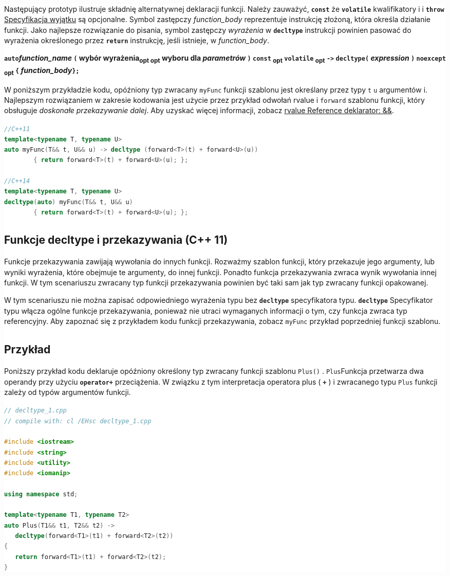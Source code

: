 Następujący prototyp ilustruje składnię alternatywnej deklaracji funkcji. Należy zauważyć, **`const`** że **`volatile`** kwalifikatory i i **`throw`** [Specyfikacja wyjątku](../cpp/exception-specifications-throw-cpp.md) są opcjonalne. Symbol zastępczy *function_body* reprezentuje instrukcję złożoną, która określa działanie funkcji. Jako najlepsze rozwiązanie do pisania, symbol zastępczy *wyrażenia* w **`decltype`** instrukcji powinien pasować do wyrażenia określonego przez **`return`** instrukcję, jeśli istnieje, w *function_body*.

**`auto`***function_name* **`(`** wybór wyrażenia<sub>opt opt</sub> wyboru dla *parametrów* **`)`** **`const`** <sub>opt</sub> **`volatile`** <sub>opt</sub> **`->`** **`decltype(`** *expression* **`)`** **`noexcept`** <sub>opt</sub> **`{`** *function_body***`};`**

W poniższym przykładzie kodu, opóźniony typ zwracany `myFunc` funkcji szablonu jest określany przez typy `t` `u` argumentów i. Najlepszym rozwiązaniem w zakresie kodowania jest użycie przez przykład odwołań rvalue i `forward` szablonu funkcji, który obsługuje *doskonałe przekazywanie dalej*. Aby uzyskać więcej informacji, zobacz [rvalue Reference deklarator:  &&](../cpp/rvalue-reference-declarator-amp-amp.md).

```cpp
//C++11
template<typename T, typename U>
auto myFunc(T&& t, U&& u) -> decltype (forward<T>(t) + forward<U>(u))
        { return forward<T>(t) + forward<U>(u); };

//C++14
template<typename T, typename U>
decltype(auto) myFunc(T&& t, U&& u)
        { return forward<T>(t) + forward<U>(u); };
```

## <a name="decltype-and-forwarding-functions-c11"></a>Funkcje decltype i przekazywania (C++ 11)

Funkcje przekazywania zawijają wywołania do innych funkcji. Rozważmy szablon funkcji, który przekazuje jego argumenty, lub wyniki wyrażenia, które obejmuje te argumenty, do innej funkcji. Ponadto funkcja przekazywania zwraca wynik wywołania innej funkcji. W tym scenariuszu zwracany typ funkcji przekazywania powinien być taki sam jak typ zwracany funkcji opakowanej.

W tym scenariuszu nie można zapisać odpowiedniego wyrażenia typu bez **`decltype`** specyfikatora typu. **`decltype`** Specyfikator typu włącza ogólne funkcje przekazywania, ponieważ nie utraci wymaganych informacji o tym, czy funkcja zwraca typ referencyjny. Aby zapoznać się z przykładem kodu funkcji przekazywania, zobacz `myFunc` przykład poprzedniej funkcji szablonu.

## <a name="example"></a>Przykład

Poniższy przykład kodu deklaruje opóźniony określony typ zwracany funkcji szablonu `Plus()` . `Plus`Funkcja przetwarza dwa operandy przy użyciu **`operator+`** przeciążenia. W związku z tym interpretacja operatora plus ( **`+`** ) i zwracanego typu `Plus` funkcji zależy od typów argumentów funkcji.

```cpp
// decltype_1.cpp
// compile with: cl /EHsc decltype_1.cpp

#include <iostream>
#include <string>
#include <utility>
#include <iomanip>

using namespace std;

template<typename T1, typename T2>
auto Plus(T1&& t1, T2&& t2) ->
   decltype(forward<T1>(t1) + forward<T2>(t2))
{
   return forward<T1>(t1) + forward<T2>(t2);
}

```